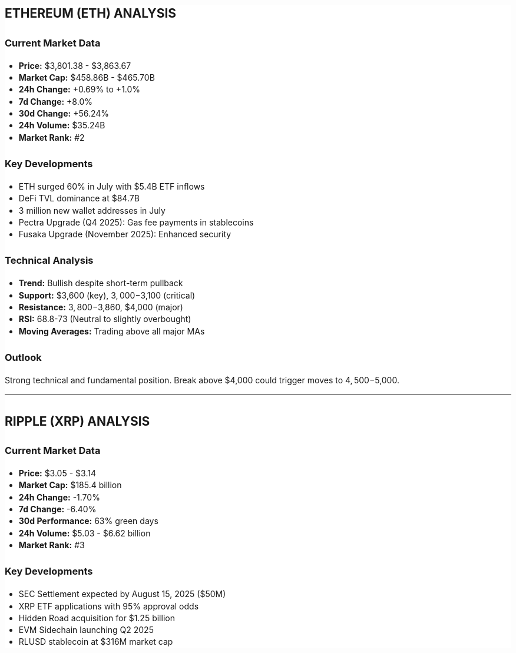 
## ETHEREUM (ETH) ANALYSIS

### Current Market Data
- **Price:** $3,801.38 - $3,863.67
- **Market Cap:** $458.86B - $465.70B
- **24h Change:** +0.69% to +1.0%
- **7d Change:** +8.0%
- **30d Change:** +56.24%
- **24h Volume:** $35.24B
- **Market Rank:** #2

### Key Developments
- ETH surged 60% in July with $5.4B ETF inflows
- DeFi TVL dominance at $84.7B
- 3 million new wallet addresses in July
- Pectra Upgrade (Q4 2025): Gas fee payments in stablecoins
- Fusaka Upgrade (November 2025): Enhanced security

### Technical Analysis
- **Trend:** Bullish despite short-term pullback
- **Support:** $3,600 (key), $3,000-$3,100 (critical)
- **Resistance:** $3,800-$3,860, $4,000 (major)
- **RSI:** 68.8-73 (Neutral to slightly overbought)
- **Moving Averages:** Trading above all major MAs

### Outlook
Strong technical and fundamental position. Break above $4,000 could trigger moves to $4,500-$5,000.

---

## RIPPLE (XRP) ANALYSIS

### Current Market Data
- **Price:** $3.05 - $3.14
- **Market Cap:** $185.4 billion
- **24h Change:** -1.70%
- **7d Change:** -6.40%
- **30d Performance:** 63% green days
- **24h Volume:** $5.03 - $6.62 billion
- **Market Rank:** #3

### Key Developments
- SEC Settlement expected by August 15, 2025 ($50M)
- XRP ETF applications with 95% approval odds
- Hidden Road acquisition for $1.25 billion
- EVM Sidechain launching Q2 2025
- RLUSD stablecoin at $316M market cap
